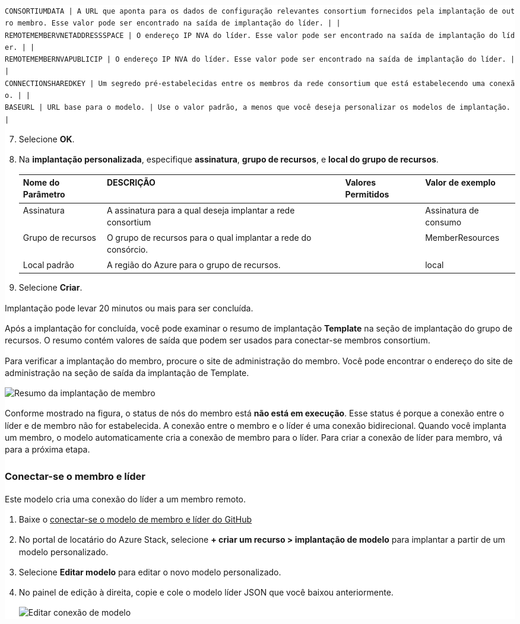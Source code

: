     CONSORTIUMDATA | A URL que aponta para os dados de configuração relevantes consortium fornecidos pela implantação de outro membro. Esse valor pode ser encontrado na saída de implantação do líder. | |
    REMOTEMEMBERVNETADDRESSSPACE | O endereço IP NVA do líder. Esse valor pode ser encontrado na saída de implantação do líder. | | 
    REMOTEMEMBERNVAPUBLICIP | O endereço IP NVA do líder. Esse valor pode ser encontrado na saída de implantação do líder. | | 
    CONNECTIONSHAREDKEY | Um segredo pré-estabelecidas entre os membros da rede consortium que está estabelecendo uma conexão. | |
    BASEURL | URL base para o modelo. | Use o valor padrão, a menos que você deseja personalizar os modelos de implantação. | 

7. Selecione **OK**.
8. Na **implantação personalizada**, especifique **assinatura**, **grupo de recursos**, e **local do grupo de recursos**.

    Nome do Parâmetro | DESCRIÇÃO | Valores Permitidos | Valor de exemplo
    ---------------|-------------|----------------|-------------
    Assinatura | A assinatura para a qual deseja implantar a rede consortium | | Assinatura de consumo
    Grupo de recursos | O grupo de recursos para o qual implantar a rede do consórcio. | | MemberResources
    Local padrão | A região do Azure para o grupo de recursos. | | local

8. Selecione **Criar**.

Implantação pode levar 20 minutos ou mais para ser concluída.

Após a implantação for concluída, você pode examinar o resumo de implantação **Template** na seção de implantação do grupo de recursos. O resumo contém valores de saída que podem ser usados para conectar-se membros consortium.

Para verificar a implantação do membro, procure o site de administração do membro. Você pode encontrar o endereço do site de administração na seção de saída da implantação de Template.

![Resumo da implantação de membro](./media/azure-stack-ethereum/ethereum-node-status-2.png)

Conforme mostrado na figura, o status de nós do membro está **não está em execução**. Esse status é porque a conexão entre o líder e de membro não for estabelecida. A conexão entre o membro e o líder é uma conexão bidirecional. Quando você implanta um membro, o modelo automaticamente cria a conexão de membro para o líder. Para criar a conexão de líder para membro, vá para a próxima etapa.

### <a name="connect-member-and-leader"></a>Conectar-se o membro e líder

Este modelo cria uma conexão do líder a um membro remoto. 

1. Baixe o [conectar-se o modelo de membro e líder do GitHub](https://raw.githubusercontent.com/Azure/AzureStack-QuickStart-Templates/master/ethereum-consortium-blockchain/marketplace/Connection/mainTemplate.json)
2. No portal de locatário do Azure Stack, selecione **+ criar um recurso > implantação de modelo** para implantar a partir de um modelo personalizado.
3. Selecione **Editar modelo** para editar o novo modelo personalizado.
4. No painel de edição à direita, copie e cole o modelo líder JSON que você baixou anteriormente.
    
    ![Editar conexão de modelo](./media/azure-stack-ethereum/edit-connect-template.png)
